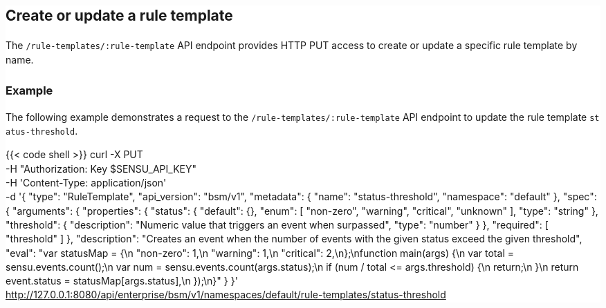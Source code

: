 ## Create or update a rule template

The `/rule-templates/:rule-template` API endpoint provides HTTP PUT access to create or update a specific rule template by name.

### Example

The following example demonstrates a request to the `/rule-templates/:rule-template` API endpoint to update the rule template `status-threshold`.

{{< code shell >}}
curl -X PUT \
-H "Authorization: Key $SENSU_API_KEY" \
-H 'Content-Type: application/json' \
-d '{
  "type": "RuleTemplate",
  "api_version": "bsm/v1",
  "metadata": {
    "name": "status-threshold",
    "namespace": "default"
  },
  "spec": {
    "arguments": {
      "properties": {
        "status": {
          "default": {},
          "enum": [
            "non-zero",
            "warning",
            "critical",
            "unknown"
          ],
          "type": "string"
        },
        "threshold": {
          "description": "Numeric value that triggers an event when surpassed",
          "type": "number"
        }
      },
      "required": [
        "threshold"
      ]
    },
    "description": "Creates an event when the number of events with the given status exceed the given threshold",
    "eval": "var statusMap = {\n  \"non-zero\": 1,\n  \"warning\": 1,\n  \"critical\": 2,\n};\nfunction main(args) {\n  var total = sensu.events.count();\n  var num = sensu.events.count(args.status);\n  if (num / total <= args.threshold) {\n    return;\n  }\n  return event.status = statusMap[args.status],\n  });\n}"
  }
}' \
http://127.0.0.1:8080/api/enterprise/bsm/v1/namespaces/default/rule-templates/status-threshold


[1]: ../../commercial/
